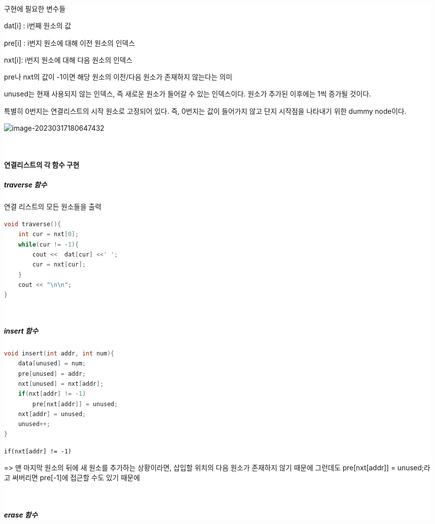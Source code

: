 구현에 필요한 변수들

dat[i] : i번째 원소의 값

pre[i] : i번지 원소에 대해 이전 원소의 인덱스

nxt[i]: i번지 원소에 대해 다음 원소의 인덱스 

pre나 nxt의 값이 -1이면 해당 원소의 이전/다음 원소가 존재하지 않는다는 의미

unused는 현재 사용되지 않는 인덱스, 즉 새로운 원소가 들어갈 수 있는 인덱스이다. 원소가 추가된 이후에는 1씩 증가될 것이다. 

특별히 0번지는 연결리스트의 시작 원소로 고정되어 있다. 즉, 0번지는 값이 들어가지 않고 단지 시작점을 나타내기 위한 dummy node이다. 

![image-20230317180647432](C:\Users\alsd2\AppData\Roaming\Typora\typora-user-images\image-20230317180647432.png)

<br>

#### 연결리스트의 각 함수 구현

##### traverse 함수

연결 리스트의 모든 원소들을 출력 

```c++
void traverse(){
    int cur = nxt[0];
    while(cur != -1){
        cout <<  dat[cur] <<' ';
        cur = nxt[cur];
    }
    cout << "\n\n";
}
```

<br>

##### insert 함수

```c++
void insert(int addr, int num){
    data[unused] = num;
    pre[unused] = addr;
    nxt[unused] = nxt[addr];
    if(nxt[addr] != -1)
        pre[nxt[addr]] = unused;
    nxt[addr] = unused;
    unused++;
}
```

`if(nxt[addr] != -1)`

=> 맨 마지막 원소의 뒤에 새 원소를 추가하는 상황이라면, 삽입할 위치의 다음 원소가 존재하지 않기 때문에 그런데도 pre[nxt[addr]] = unused;라고 써버리면 pre[-1]에 접근할 수도 있기 때문에 

<br>

##### erase 함수
